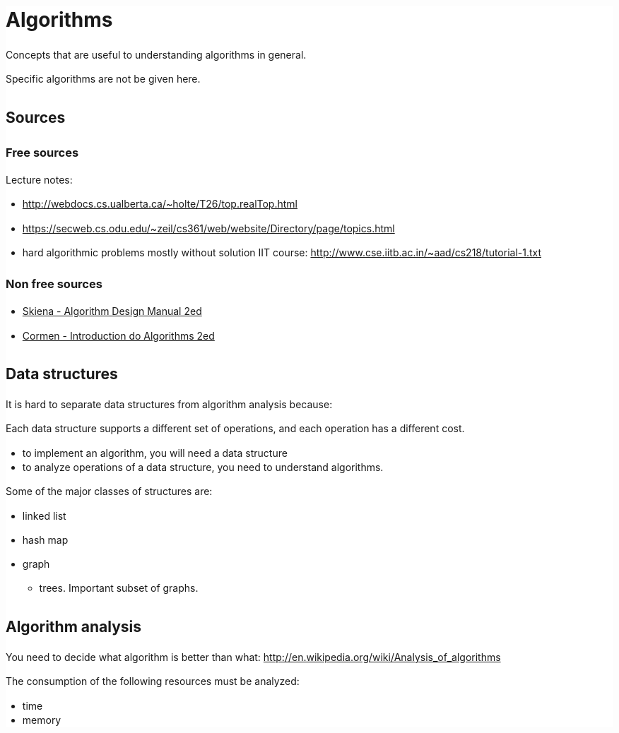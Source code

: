 # Algorithms

Concepts that are useful to understanding algorithms in general.

Specific algorithms are not be given here.

## Sources

### Free sources

Lecture notes:

- <http://webdocs.cs.ualberta.ca/~holte/T26/top.realTop.html>
- <https://secweb.cs.odu.edu/~zeil/cs361/web/website/Directory/page/topics.html>

- hard algorithmic problems mostly without solution IIT course: <http://www.cse.iitb.ac.in/~aad/cs218/tutorial-1.txt>

### Non free sources

- [Skiena - Algorithm Design Manual 2ed][skiena]

[skiena]: http://www.amazon.com/Algorithm-Design-Manual-Steven-Skiena/dp/1848000693

- [Cormen - Introduction do Algorithms 2ed][cormen]

[cormen]: http://www.amazon.com/books/dp/0262033844

## Data structures

It is hard to separate data structures from algorithm analysis because:

Each data structure supports a different set of operations, and each operation has a different cost.

- to implement an algorithm, you will need a data structure
- to analyze operations of a data structure, you need to understand algorithms.

Some of the major classes of structures are:

-   linked list

-   hash map

-   graph

    - trees. Important subset of graphs.

## Algorithm analysis

You need to decide what algorithm is better than what: <http://en.wikipedia.org/wiki/Analysis_of_algorithms>

The consumption of the following resources must be analyzed:

- time
- memory
